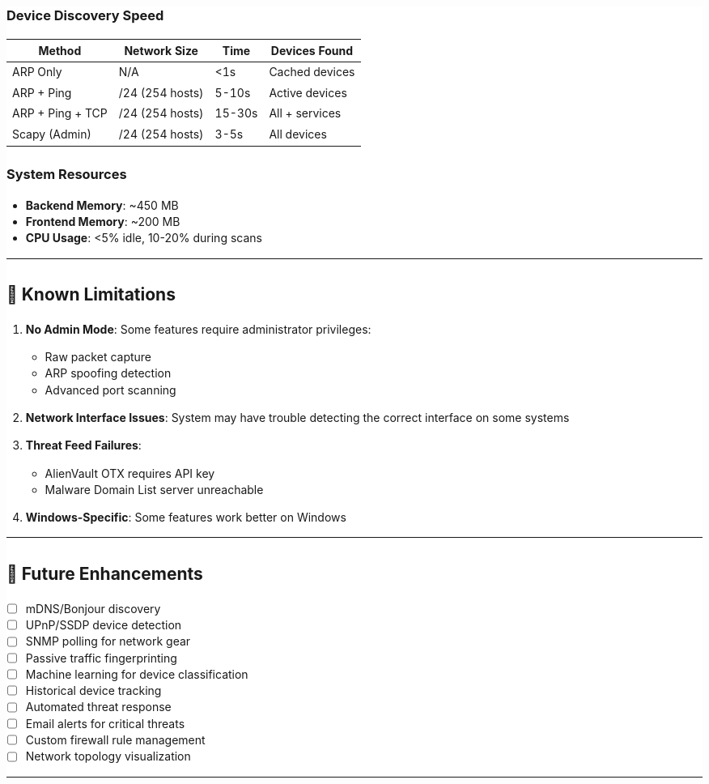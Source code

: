 ### Device Discovery Speed

| Method | Network Size | Time | Devices Found |
|--------|--------------|------|---------------|
| ARP Only | N/A | <1s | Cached devices |
| ARP + Ping | /24 (254 hosts) | 5-10s | Active devices |
| ARP + Ping + TCP | /24 (254 hosts) | 15-30s | All + services |
| Scapy (Admin) | /24 (254 hosts) | 3-5s | All devices |

### System Resources

- **Backend Memory**: ~450 MB
- **Frontend Memory**: ~200 MB
- **CPU Usage**: <5% idle, 10-20% during scans

---

## 🚧 Known Limitations

1. **No Admin Mode**: Some features require administrator privileges:
   - Raw packet capture
   - ARP spoofing detection
   - Advanced port scanning

2. **Network Interface Issues**: System may have trouble detecting the correct interface on some systems

3. **Threat Feed Failures**:
   - AlienVault OTX requires API key
   - Malware Domain List server unreachable

4. **Windows-Specific**: Some features work better on Windows

---

## 🔮 Future Enhancements

- [ ] mDNS/Bonjour discovery
- [ ] UPnP/SSDP device detection
- [ ] SNMP polling for network gear
- [ ] Passive traffic fingerprinting
- [ ] Machine learning for device classification
- [ ] Historical device tracking
- [ ] Automated threat response
- [ ] Email alerts for critical threats
- [ ] Custom firewall rule management
- [ ] Network topology visualization

---
